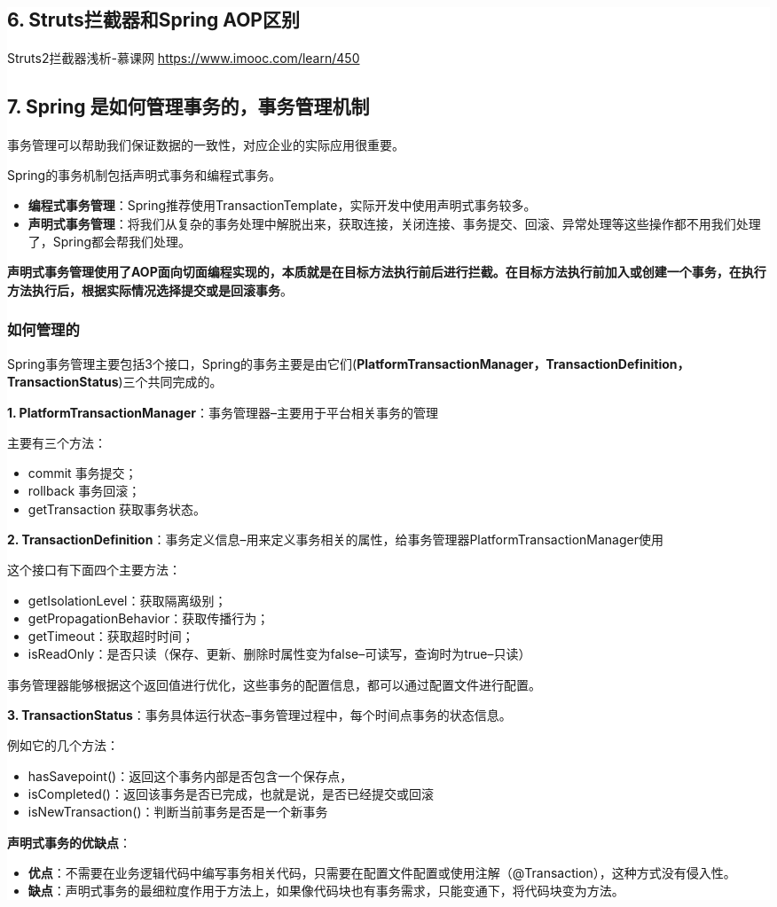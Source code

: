  



## 6. Struts拦截器和Spring AOP区别



Struts2拦截器浅析-慕课网
https://www.imooc.com/learn/450







## 7. Spring 是如何管理事务的，事务管理机制

事务管理可以帮助我们保证数据的一致性，对应企业的实际应用很重要。

Spring的事务机制包括声明式事务和编程式事务。

- **编程式事务管理**：Spring推荐使用TransactionTemplate，实际开发中使用声明式事务较多。
- **声明式事务管理**：将我们从复杂的事务处理中解脱出来，获取连接，关闭连接、事务提交、回滚、异常处理等这些操作都不用我们处理了，Spring都会帮我们处理。

**声明式事务管理使用了AOP面向切面编程实现的，本质就是在目标方法执行前后进行拦截。在目标方法执行前加入或创建一个事务，在执行方法执行后，根据实际情况选择提交或是回滚事务**。

### 如何管理的

Spring事务管理主要包括3个接口，Spring的事务主要是由它们(**PlatformTransactionManager，TransactionDefinition，TransactionStatus**)三个共同完成的。

**1. PlatformTransactionManager**：事务管理器–主要用于平台相关事务的管理

主要有三个方法：

- commit 事务提交；
- rollback 事务回滚；
- getTransaction 获取事务状态。

**2. TransactionDefinition**：事务定义信息–用来定义事务相关的属性，给事务管理器PlatformTransactionManager使用

这个接口有下面四个主要方法：

- getIsolationLevel：获取隔离级别；
- getPropagationBehavior：获取传播行为；
- getTimeout：获取超时时间；
- isReadOnly：是否只读（保存、更新、删除时属性变为false–可读写，查询时为true–只读）

事务管理器能够根据这个返回值进行优化，这些事务的配置信息，都可以通过配置文件进行配置。

**3. TransactionStatus**：事务具体运行状态–事务管理过程中，每个时间点事务的状态信息。

例如它的几个方法：

- hasSavepoint()：返回这个事务内部是否包含一个保存点，
- isCompleted()：返回该事务是否已完成，也就是说，是否已经提交或回滚
- isNewTransaction()：判断当前事务是否是一个新事务

**声明式事务的优缺点**：

- **优点**：不需要在业务逻辑代码中编写事务相关代码，只需要在配置文件配置或使用注解（@Transaction），这种方式没有侵入性。
- **缺点**：声明式事务的最细粒度作用于方法上，如果像代码块也有事务需求，只能变通下，将代码块变为方法。
